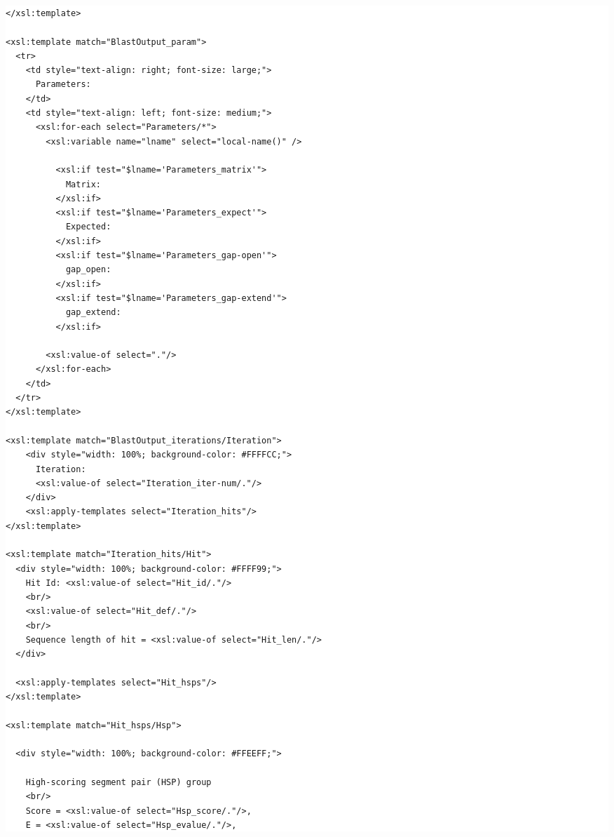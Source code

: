     </xsl:template>

    <xsl:template match="BlastOutput_param">
      <tr>
        <td style="text-align: right; font-size: large;">
          Parameters:
        </td>
        <td style="text-align: left; font-size: medium;">
          <xsl:for-each select="Parameters/*">
            <xsl:variable name="lname" select="local-name()" />

              <xsl:if test="$lname='Parameters_matrix'">
                Matrix:
              </xsl:if>
              <xsl:if test="$lname='Parameters_expect'">
                Expected:
              </xsl:if>
              <xsl:if test="$lname='Parameters_gap-open'">
                gap_open:
              </xsl:if>
              <xsl:if test="$lname='Parameters_gap-extend'">
                gap_extend:
              </xsl:if>

            <xsl:value-of select="."/>
          </xsl:for-each>
        </td>
      </tr>
    </xsl:template>

    <xsl:template match="BlastOutput_iterations/Iteration">
        <div style="width: 100%; background-color: #FFFFCC;">
          Iteration:
          <xsl:value-of select="Iteration_iter-num/."/>
        </div>
        <xsl:apply-templates select="Iteration_hits"/>
    </xsl:template>

    <xsl:template match="Iteration_hits/Hit">
      <div style="width: 100%; background-color: #FFFF99;">
        Hit Id: <xsl:value-of select="Hit_id/."/>
        <br/>
        <xsl:value-of select="Hit_def/."/>
        <br/>
        Sequence length of hit = <xsl:value-of select="Hit_len/."/>
      </div>

      <xsl:apply-templates select="Hit_hsps"/>
    </xsl:template>

    <xsl:template match="Hit_hsps/Hsp">

      <div style="width: 100%; background-color: #FFEEFF;">
        
        High-scoring segment pair (HSP) group
        <br/>
        Score = <xsl:value-of select="Hsp_score/."/>,
        E = <xsl:value-of select="Hsp_evalue/."/>,
